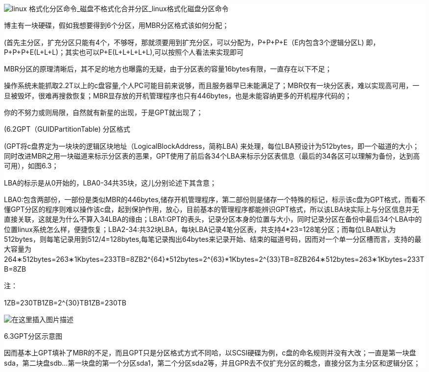 ![linux 格式化分区命令_磁盘不格式化合并分区_linux格式化磁盘分区命令](https://www.linuxcool.com/wp-content/uploads/2023/02/1676584890638_8.png)

博主有一块硬碟，假如我想要得到6个分区，用MBR分区格式该如何分配；

(首先主分区，扩充分区只能有4个，不够呀，那就须要用到扩充分区，可以分配为，P+P+P+E（E内包含3个逻辑分区L) 即，P+P+P+E(L+L+L)；其实也可以P+E(L+L+L+L+L),可以按照个人看法来实现即可

MBR分区的原理清晰后，其不足的地方也曝露的无疑，由于分区表的容量16bytes有限，一直存在以下不足；

操作系统未能抓取2.2T以上的c盘容量,个人PC可能目前来说够，而且服务器早已未能满足了；MBR仅有一块分区表，难以实现高可用，一旦被毁坏，很难再搜救恢复；MBR显存放的开机管理程序也只有446bytes，也是未能容纳更多的开机程序代码的；

你的不努力或则局限，自然就有新星的出现，于是GPT就出现了；

(6.2GPT（GUIDPartitionTable) 分区格式

(GPT将c盘界定为一块块的逻辑区块地址（LogicalBlockAddress，简称LBA) 来处理，每位LBA预设计为512bytes，即一个磁道的大小；同时改进MBR之用一块磁道来标示分区表的恶果，GPT使用了前后各34个LBA来标示分区表信息（最后的34各区可以理解为备份，达到高可用），如图6.3；

LBA的标示是从0开始的，LBA0-34共35块，这儿分别论述下其含意；

LBA0:包含两部份，一部份是类似MBR的446bytes,储存开机管理程序，第二部份则是储存一个特殊的标记，标示该c盘为GPT格式，而看不懂GPT分区的程序则难以操作该c盘，起到保护作用，放心，目前基本的管理程序都能辨识GPT格式，所以该LBA块实际上与分区信息并无直接关联，这就是为什么不算入34LBA的缘由；LBA1:GPT的表头，记录分区本身的位置与大小，同时记录分区在备份中最后34个LBA中的位置linux系统怎么样，便捷恢复；LBA2-34:共32块LBA，每块LBA记录4笔分区表，共支持4*23=128笔分区；而每位LBA默认为512bytes，则每笔记录用到512/4=128bytes,每笔记录掏出64bytes来记录开始、结束的磁道号码，因而对一个单一分区槽而言，支持的最大容量为264∗512bytes=263∗1Kbytes=233TB=8ZB2^{64}*512bytes=2^{63}*1Kbytes=2^{33}TB=8ZB264∗512bytes=263∗1Kbytes=233TB=8ZB

注：

1ZB=230TB1ZB=2^{30}TB1ZB=230TB

![在这里插入图片描述](https://www.linuxcool.com/wp-content/uploads/2023/02/1676584890638_9.png)

6.3GPT分区示意图

因而基本上GPT填补了MBR的不足，而且GPT只是分区格式方式不同哈，以SCSI硬碟为例，c盘的命名规则并没有大改；一直是第一块盘sda，第二块盘sdb…第一块盘的第一个分区sda1，第二个分区sda2等，并且GPR去不仅扩充分区的概念，直接分区为主分区和逻辑分区；